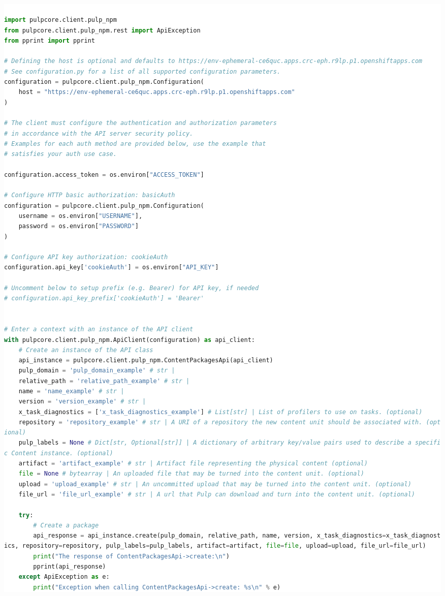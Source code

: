 ```python

import pulpcore.client.pulp_npm
from pulpcore.client.pulp_npm.rest import ApiException
from pprint import pprint

# Defining the host is optional and defaults to https://env-ephemeral-ce6quc.apps.crc-eph.r9lp.p1.openshiftapps.com
# See configuration.py for a list of all supported configuration parameters.
configuration = pulpcore.client.pulp_npm.Configuration(
    host = "https://env-ephemeral-ce6quc.apps.crc-eph.r9lp.p1.openshiftapps.com"
)

# The client must configure the authentication and authorization parameters
# in accordance with the API server security policy.
# Examples for each auth method are provided below, use the example that
# satisfies your auth use case.

configuration.access_token = os.environ["ACCESS_TOKEN"]

# Configure HTTP basic authorization: basicAuth
configuration = pulpcore.client.pulp_npm.Configuration(
    username = os.environ["USERNAME"],
    password = os.environ["PASSWORD"]
)

# Configure API key authorization: cookieAuth
configuration.api_key['cookieAuth'] = os.environ["API_KEY"]

# Uncomment below to setup prefix (e.g. Bearer) for API key, if needed
# configuration.api_key_prefix['cookieAuth'] = 'Bearer'


# Enter a context with an instance of the API client
with pulpcore.client.pulp_npm.ApiClient(configuration) as api_client:
    # Create an instance of the API class
    api_instance = pulpcore.client.pulp_npm.ContentPackagesApi(api_client)
    pulp_domain = 'pulp_domain_example' # str | 
    relative_path = 'relative_path_example' # str | 
    name = 'name_example' # str | 
    version = 'version_example' # str | 
    x_task_diagnostics = ['x_task_diagnostics_example'] # List[str] | List of profilers to use on tasks. (optional)
    repository = 'repository_example' # str | A URI of a repository the new content unit should be associated with. (optional)
    pulp_labels = None # Dict[str, Optional[str]] | A dictionary of arbitrary key/value pairs used to describe a specific Content instance. (optional)
    artifact = 'artifact_example' # str | Artifact file representing the physical content (optional)
    file = None # bytearray | An uploaded file that may be turned into the content unit. (optional)
    upload = 'upload_example' # str | An uncommitted upload that may be turned into the content unit. (optional)
    file_url = 'file_url_example' # str | A url that Pulp can download and turn into the content unit. (optional)

    try:
        # Create a package
        api_response = api_instance.create(pulp_domain, relative_path, name, version, x_task_diagnostics=x_task_diagnostics, repository=repository, pulp_labels=pulp_labels, artifact=artifact, file=file, upload=upload, file_url=file_url)
        print("The response of ContentPackagesApi->create:\n")
        pprint(api_response)
    except ApiException as e:
        print("Exception when calling ContentPackagesApi->create: %s\n" % e)
```